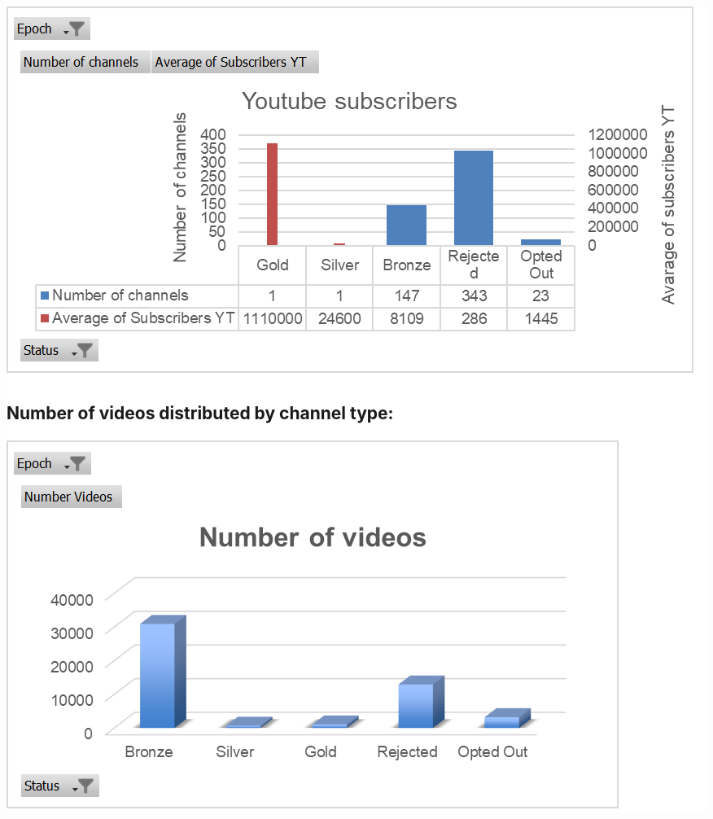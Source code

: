 ![Untitled](YPP%20Report%20015%20(29%2001%2024%20-04%2002%2024)/Untitled%201.png)

## Number of videos distributed by channel type:

![Untitled](YPP%20Report%20015%20(29%2001%2024%20-04%2002%2024)/Untitled%202.png)
